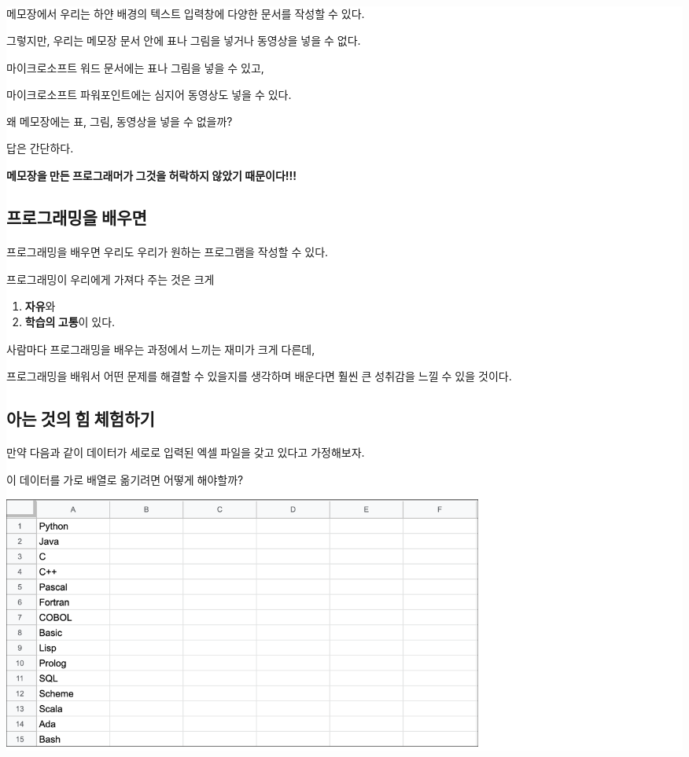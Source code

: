 메모장에서 우리는 하얀 배경의 텍스트 입력창에 다양한 문서를 작성할 수 있다.

그렇지만, 우리는 메모장 문서 안에 표나 그림을 넣거나 동영상을 넣을 수 없다.

마이크로소프트 워드 문서에는 표나 그림을 넣을 수 있고,

마이크로소프트 파워포인트에는 심지어 동영상도 넣을 수 있다.

왜 메모장에는 표, 그림, 동영상을 넣을 수 없을까?

답은 간단하다.

**메모장을 만든 프로그래머가 그것을 허락하지 않았기 때문이다!!!**

## 프로그래밍을 배우면

프로그래밍을 배우면 우리도 우리가 원하는 프로그램을 작성할 수 있다.

프로그래밍이 우리에게 가져다 주는 것은 크게
1. **자유**와
1. **학습의 고통**이 있다.

사람마다 프로그래밍을 배우는 과정에서 느끼는 재미가 크게 다른데,

프로그래밍을 배워서 어떤 문제를 해결할 수 있을지를 생각하며 배운다면 훨씬 큰 성취감을 느낄 수 있을 것이다.

## 아는 것의 힘 체험하기

만약 다음과 같이 데이터가 세로로 입력된 엑셀 파일을 갖고 있다고 가정해보자.

이 데이터를 가로 배열로 옮기려면 어떻게 해야할까?

<img src='img/ch01-spreadsheet1.png' width=600 />
